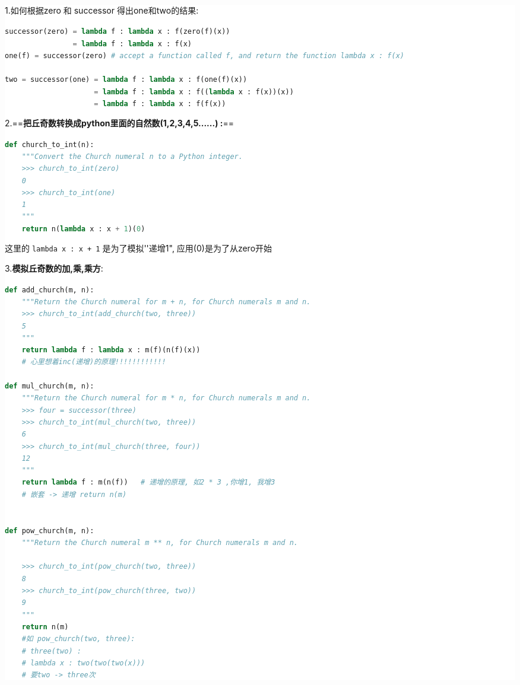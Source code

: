 1.如何根据zero 和 successor 得出one和two的结果:

```py
successor(zero) = lambda f : lambda x : f(zero(f)(x)) 
				= lambda f : lambda x : f(x) 
one(f) = successor(zero) # accept a function called f, and return the function lambda x : f(x) 

two = successor(one) = lambda f : lambda x : f(one(f)(x))
					 = lambda f : lambda x : f((lambda x : f(x))(x)) 
 					 = lambda f : lambda x : f(f(x))
```

2.==**把丘奇数转换成python里面的自然数(1,2,3,4,5......) :**==

```py
def church_to_int(n):
    """Convert the Church numeral n to a Python integer.
    >>> church_to_int(zero)
    0
    >>> church_to_int(one)
    1
    """
    return n(lambda x : x + 1)(0)
```

这里的 `lambda x : x + 1` 是为了模拟''递增1", 应用(0)是为了从zero开始  



3.**模拟丘奇数的加,乘,乘方**:

```py
def add_church(m, n):
    """Return the Church numeral for m + n, for Church numerals m and n.
    >>> church_to_int(add_church(two, three))
    5
    """
    return lambda f : lambda x : m(f)(n(f)(x)) 
	# 心里想着inc(递增)的原理!!!!!!!!!!!!

def mul_church(m, n):
    """Return the Church numeral for m * n, for Church numerals m and n.
    >>> four = successor(three)
    >>> church_to_int(mul_church(two, three))
    6
    >>> church_to_int(mul_church(three, four))
    12
    """
    return lambda f : m(n(f))   # 递增的原理, 如2 * 3 ,你增1, 我增3
    # 嵌套 -> 递增 return n(m)
    
    
def pow_church(m, n):
    """Return the Church numeral m ** n, for Church numerals m and n.

    >>> church_to_int(pow_church(two, three))
    8
    >>> church_to_int(pow_church(three, two))
    9
    """
    return n(m)
	#如 pow_church(two, three):
    # three(two) :
    # lambda x : two(two(two(x))) 
    # 要two -> three次
```
